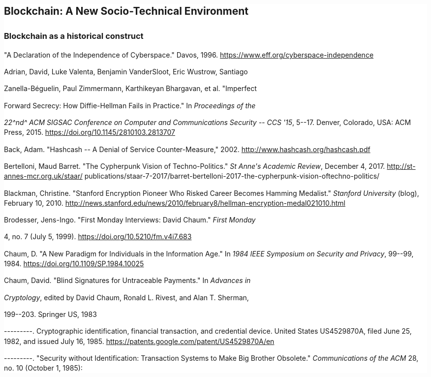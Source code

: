 ## Blockchain: A New Socio-Technical Environment 

### Blockchain as a historical construct 

"A Declaration of the Independence of Cyberspace." Davos, 1996.
https://www.eff.org/cyberspace-independence

Adrian, David, Luke Valenta, Benjamin VanderSloot, Eric Wustrow,
Santiago

Zanella-Béguelin, Paul Zimmermann, Karthikeyan Bhargavan, et al.
"Imperfect

Forward Secrecy: How Diffie-Hellman Fails in Practice." In
*Proceedings of the*

*22^nd^ ACM SIGSAC Conference on Computer and Communications Security --
CCS '15*, 5--17. Denver, Colorado, USA: ACM Press, 2015.
https://doi.org/10.1145/2810103.2813707

Back, Adam. "Hashcash -- A Denial of Service Counter-Measure," 2002.
http://www.hashcash.org/hashcash.pdf

Bertelloni, Maud Barret. "The Cypherpunk Vision of Techno-Politics." *St
Anne's Academic Review*, December 4, 2017.
http://st-annes-mcr.org.uk/staar/
publications/staar-7-2017/barret-bertelloni-2017-the-cypherpunk-vision-oftechno-politics/

Blackman, Christine. "Stanford Encryption Pioneer Who Risked Career
Becomes Hamming Medalist." *Stanford University* (blog), February 10,
2010.
http://news.stanford.edu/news/2010/february8/hellman-encryption-medal021010.html

Brodesser, Jens-Ingo. "First Monday Interviews: David Chaum." *First
Monday*

4, no. 7 (July 5, 1999). https://doi.org/10.5210/fm.v4i7.683

Chaum, D. "A New Paradigm for Individuals in the Information Age." In
*1984 IEEE Symposium on Security and Privacy*, 99--99, 1984.
https://doi.org/10.1109/SP.1984.10025

Chaum, David. "Blind Signatures for Untraceable Payments." In
*Advances in*

*Cryptology*, edited by David Chaum, Ronald L. Rivest, and Alan T.
Sherman,

199--203. Springer US, 1983

---------. Cryptographic identification, financial transaction, and
credential device. United States US4529870A, filed June 25, 1982, and
issued July 16, 1985. https://patents.google.com/patent/US4529870A/en

---------. "Security without Identification: Transaction Systems to
Make Big Brother Obsolete." *Communications of the ACM* 28, no. 10
(October 1, 1985):
